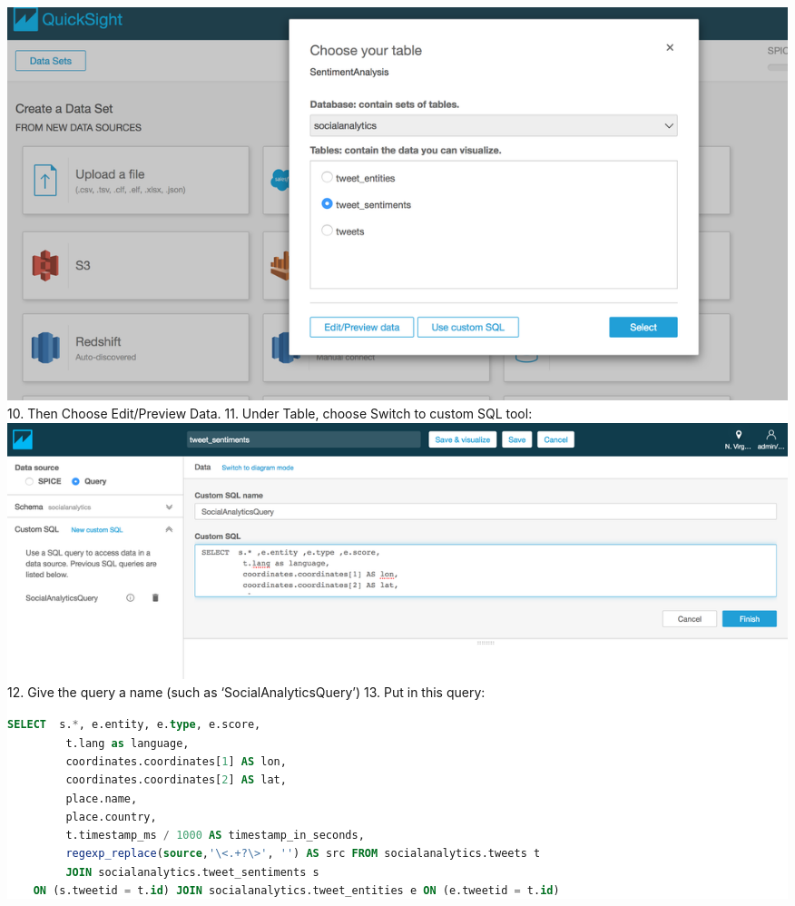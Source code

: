 ![](https://github.com/HannahMarlowe/streaming-twitter-demo/blob/master/imgs/quicksight-sentiment-source.png)
10. Then Choose Edit/Preview Data. 
11. Under Table, choose Switch to custom SQL tool: 
![](https://github.com/HannahMarlowe/streaming-twitter-demo/blob/master/imgs/quicksoght-customsql.png)
12. Give the query a name (such as ‘SocialAnalyticsQuery’)
13. Put in this query:

```sql
SELECT  s.*, e.entity, e.type, e.score,
         t.lang as language,
         coordinates.coordinates[1] AS lon,
         coordinates.coordinates[2] AS lat,
         place.name,
         place.country,
         t.timestamp_ms / 1000 AS timestamp_in_seconds,
         regexp_replace(source,'\<.+?\>', '') AS src FROM socialanalytics.tweets t
         JOIN socialanalytics.tweet_sentiments s
    ON (s.tweetid = t.id) JOIN socialanalytics.tweet_entities e ON (e.tweetid = t.id)
```
